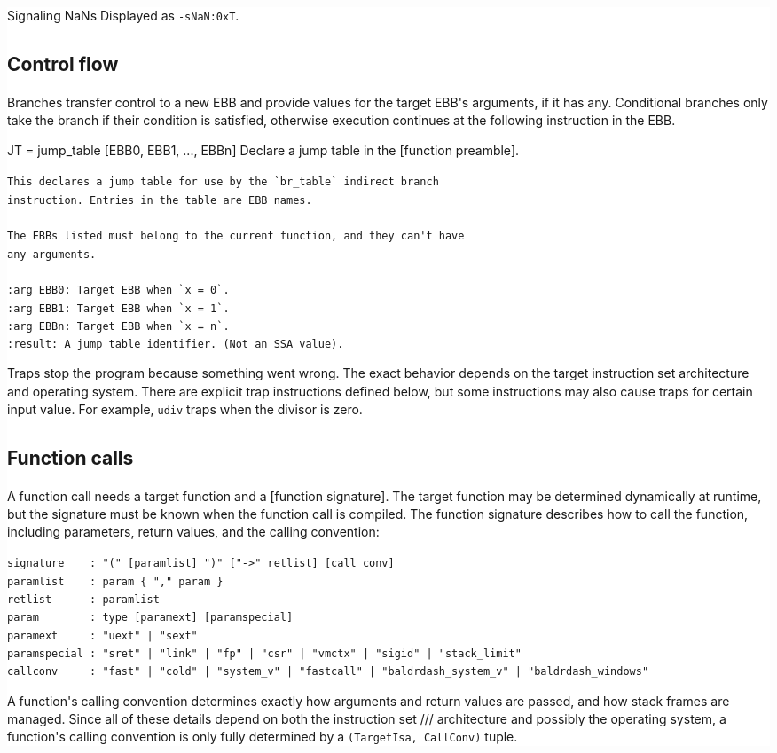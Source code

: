 Signaling NaNs
    Displayed as `-sNaN:0xT`.


## Control flow

Branches transfer control to a new EBB and provide values for the target EBB's
arguments, if it has any. Conditional branches only take the branch if their
condition is satisfied, otherwise execution continues at the following
instruction in the EBB.

JT = jump_table [EBB0, EBB1, ..., EBBn]
    Declare a jump table in the [function preamble].

    This declares a jump table for use by the `br_table` indirect branch
    instruction. Entries in the table are EBB names.

    The EBBs listed must belong to the current function, and they can't have
    any arguments.

    :arg EBB0: Target EBB when `x = 0`.
    :arg EBB1: Target EBB when `x = 1`.
    :arg EBBn: Target EBB when `x = n`.
    :result: A jump table identifier. (Not an SSA value).

Traps stop the program because something went wrong. The exact behavior depends
on the target instruction set architecture and operating system. There are
explicit trap instructions defined below, but some instructions may also cause
traps for certain input value. For example, `udiv` traps when the divisor
is zero.


## Function calls

A function call needs a target function and a [function signature]. The
target function may be determined dynamically at runtime, but the signature must
be known when the function call is compiled. The function signature describes
how to call the function, including parameters, return values, and the calling
convention:

```
signature    : "(" [paramlist] ")" ["->" retlist] [call_conv]
paramlist    : param { "," param }
retlist      : paramlist
param        : type [paramext] [paramspecial]
paramext     : "uext" | "sext"
paramspecial : "sret" | "link" | "fp" | "csr" | "vmctx" | "sigid" | "stack_limit"
callconv     : "fast" | "cold" | "system_v" | "fastcall" | "baldrdash_system_v" | "baldrdash_windows"
```

A function's calling convention determines exactly how arguments and return
values are passed, and how stack frames are managed. Since all of these details
depend on both the instruction set /// architecture and possibly the operating
system, a function's calling convention is only fully determined by a
`(TargetIsa, CallConv)` tuple.


[the `InstBuilder` documentation]: https://docs.rs/cranelift-codegen/latest/cranelift_codegen/ir/trait.InstBuilder.html